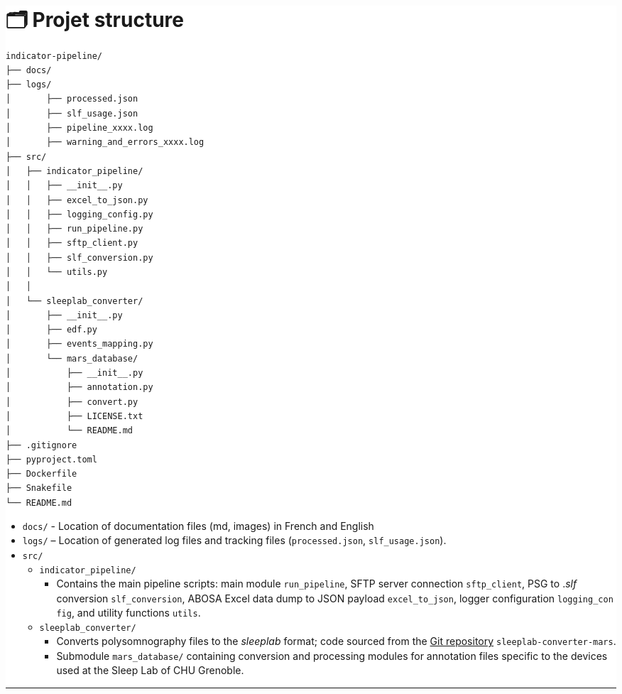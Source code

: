 
# 🗂️ Projet structure

```markdown
indicator-pipeline/
├── docs/
├── logs/
│		├── processed.json
│		├── slf_usage.json
│		├── pipeline_xxxx.log
│		├── warning_and_errors_xxxx.log
├── src/
│   ├── indicator_pipeline/
│   │   ├── __init__.py
│   │   ├── excel_to_json.py
│   │   ├── logging_config.py
│   │   ├── run_pipeline.py
│   │   ├── sftp_client.py
│   │   ├── slf_conversion.py
│   │   └── utils.py
│   │
│   └── sleeplab_converter/
│       ├── __init__.py
│       ├── edf.py
│       ├── events_mapping.py
│       └── mars_database/
│           ├── __init__.py
│           ├── annotation.py
│           ├── convert.py
│           ├── LICENSE.txt
│           └── README.md
├── .gitignore
├── pyproject.toml
├── Dockerfile
├── Snakefile
└── README.md
```

- `docs/` - Location of documentation files (md, images) in French and English
- `logs/` – Location of generated log files and tracking files (`processed.json`, `slf_usage.json`).
- `src/`
    - `indicator_pipeline/`
        - Contains the main pipeline scripts: main module `run_pipeline`, SFTP server connection `sftp_client`, PSG to .*slf* conversion `slf_conversion`, ABOSA Excel data dump to JSON payload `excel_to_json`, logger configuration `logging_config`, and utility functions `utils`.
    - `sleeplab_converter/`
        - Converts polysomnography files to the *sleeplab* format; code sourced from the [Git repository](https://github.com/HP2-data/sleeplab-converter-mars) `sleeplab-converter-mars`.
        - Submodule `mars_database/` containing conversion and processing modules for annotation files specific to the devices used at the Sleep Lab of CHU Grenoble.

---
